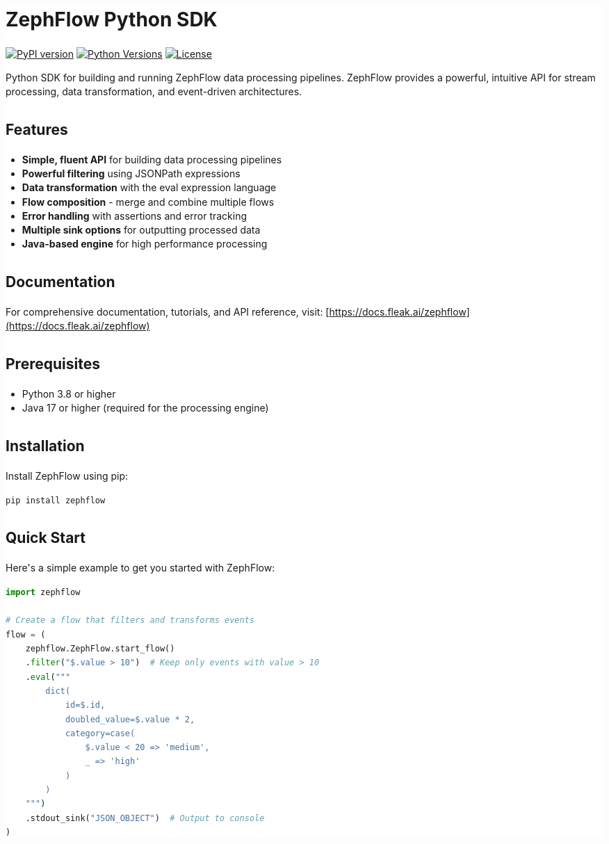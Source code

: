 # ZephFlow Python SDK

[![PyPI version](https://img.shields.io/pypi/v/zephflow.svg)](https://pypi.org/project/zephflow/)
[![Python Versions](https://img.shields.io/pypi/pyversions/zephflow.svg)](https://pypi.org/project/zephflow/)
[![License](https://img.shields.io/badge/License-Apache_2.0-blue.svg)](https://opensource.org/licenses/Apache-2.0)

Python SDK for building and running ZephFlow data processing pipelines. ZephFlow provides a powerful, intuitive API for stream processing, data transformation, and event-driven architectures.

## Features

- **Simple, fluent API** for building data processing pipelines
- **Powerful filtering** using JSONPath expressions
- **Data transformation** with the eval expression language
- **Flow composition** - merge and combine multiple flows
- **Error handling** with assertions and error tracking
- **Multiple sink options** for outputting processed data
- **Java-based engine** for high performance processing

## Documentation

For comprehensive documentation, tutorials, and API reference, visit: [https://docs.fleak.ai/zephflow](https://docs.fleak.ai/zephflow)

## Prerequisites

- Python 3.8 or higher
- Java 17 or higher (required for the processing engine)

## Installation

Install ZephFlow using pip:

```bash
pip install zephflow
```

## Quick Start

Here's a simple example to get you started with ZephFlow:

```python
import zephflow

# Create a flow that filters and transforms events
flow = (
    zephflow.ZephFlow.start_flow()
    .filter("$.value > 10")  # Keep only events with value > 10
    .eval("""
        dict(
            id=$.id,
            doubled_value=$.value * 2,
            category=case(
                $.value < 20 => 'medium',
                _ => 'high'
            )
        )
    """)
    .stdout_sink("JSON_OBJECT")  # Output to console
)

```